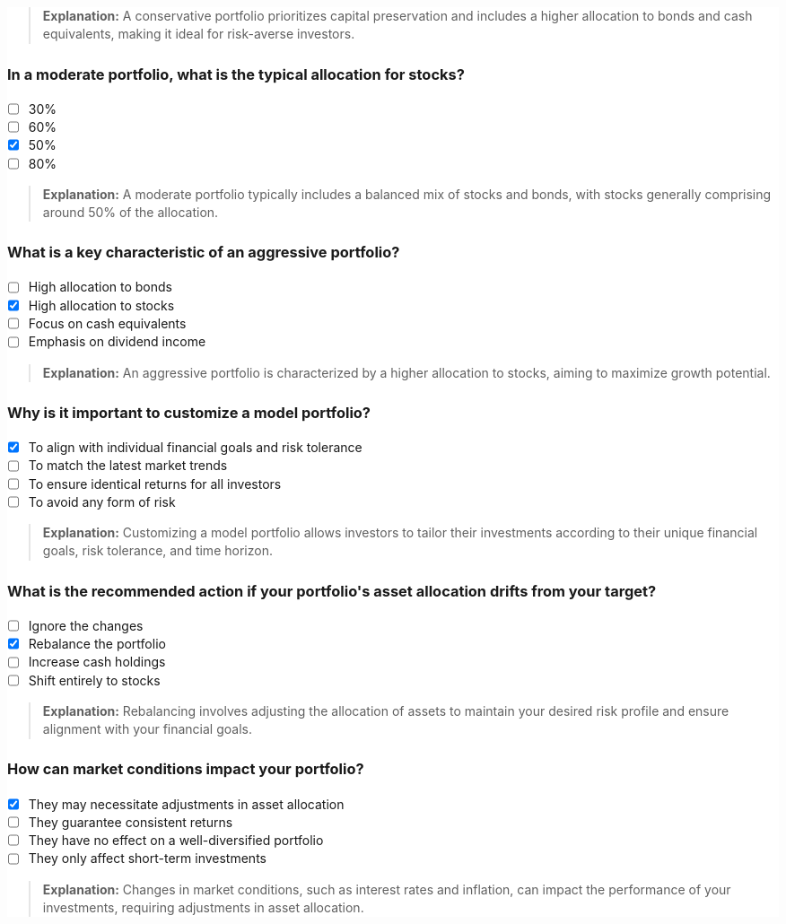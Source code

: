 > **Explanation:** A conservative portfolio prioritizes capital preservation and includes a higher allocation to bonds and cash equivalents, making it ideal for risk-averse investors.

### In a moderate portfolio, what is the typical allocation for stocks?

- [ ] 30%
- [ ] 60%
- [x] 50%
- [ ] 80%

> **Explanation:** A moderate portfolio typically includes a balanced mix of stocks and bonds, with stocks generally comprising around 50% of the allocation.

### What is a key characteristic of an aggressive portfolio?

- [ ] High allocation to bonds
- [x] High allocation to stocks
- [ ] Focus on cash equivalents
- [ ] Emphasis on dividend income

> **Explanation:** An aggressive portfolio is characterized by a higher allocation to stocks, aiming to maximize growth potential.

### Why is it important to customize a model portfolio?

- [x] To align with individual financial goals and risk tolerance
- [ ] To match the latest market trends
- [ ] To ensure identical returns for all investors
- [ ] To avoid any form of risk

> **Explanation:** Customizing a model portfolio allows investors to tailor their investments according to their unique financial goals, risk tolerance, and time horizon.

### What is the recommended action if your portfolio's asset allocation drifts from your target?

- [ ] Ignore the changes
- [x] Rebalance the portfolio
- [ ] Increase cash holdings
- [ ] Shift entirely to stocks

> **Explanation:** Rebalancing involves adjusting the allocation of assets to maintain your desired risk profile and ensure alignment with your financial goals.

### How can market conditions impact your portfolio?

- [x] They may necessitate adjustments in asset allocation
- [ ] They guarantee consistent returns
- [ ] They have no effect on a well-diversified portfolio
- [ ] They only affect short-term investments

> **Explanation:** Changes in market conditions, such as interest rates and inflation, can impact the performance of your investments, requiring adjustments in asset allocation.
